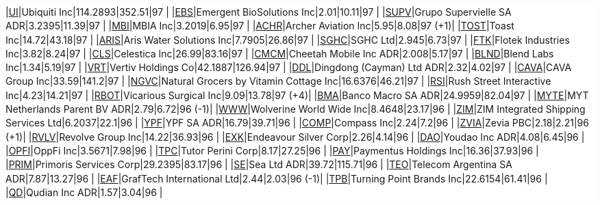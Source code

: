 |[UI](https://finance.yahoo.com/quote/UI/)|Ubiquiti Inc|114.2893|352.51|97 |
|[EBS](https://finance.yahoo.com/quote/EBS/)|Emergent BioSolutions Inc|2.01|10.11|97 |
|[SUPV](https://finance.yahoo.com/quote/SUPV/)|Grupo Supervielle SA ADR|3.2395|11.39|97 |
|[MBI](https://finance.yahoo.com/quote/MBI/)|MBIA Inc|3.2019|6.95|97 |
|[ACHR](https://finance.yahoo.com/quote/ACHR/)|Archer Aviation Inc|5.95|8.08|97 (+1)|
|[TOST](https://finance.yahoo.com/quote/TOST/)|Toast Inc|14.72|43.18|97 |
|[ARIS](https://finance.yahoo.com/quote/ARIS/)|Aris Water Solutions Inc|7.7905|26.86|97 |
|[SGHC](https://finance.yahoo.com/quote/SGHC/)|SGHC Ltd|2.945|6.73|97 |
|[FTK](https://finance.yahoo.com/quote/FTK/)|Flotek Industries Inc|3.82|8.24|97 |
|[CLS](https://finance.yahoo.com/quote/CLS/)|Celestica Inc|26.99|83.16|97 |
|[CMCM](https://finance.yahoo.com/quote/CMCM/)|Cheetah Mobile Inc ADR|2.008|5.17|97 |
|[BLND](https://finance.yahoo.com/quote/BLND/)|Blend Labs Inc|1.34|5.19|97 |
|[VRT](https://finance.yahoo.com/quote/VRT/)|Vertiv Holdings Co|42.1887|126.94|97 |
|[DDL](https://finance.yahoo.com/quote/DDL/)|Dingdong (Cayman) Ltd ADR|2.32|4.02|97 |
|[CAVA](https://finance.yahoo.com/quote/CAVA/)|CAVA Group Inc|33.59|141.2|97 |
|[NGVC](https://finance.yahoo.com/quote/NGVC/)|Natural Grocers by Vitamin Cottage Inc|16.6376|46.21|97 |
|[RSI](https://finance.yahoo.com/quote/RSI/)|Rush Street Interactive Inc|4.23|14.21|97 |
|[RBOT](https://finance.yahoo.com/quote/RBOT/)|Vicarious Surgical Inc|9.09|13.78|97 (+4)|
|[BMA](https://finance.yahoo.com/quote/BMA/)|Banco Macro SA ADR|24.9959|82.04|97 |
|[MYTE](https://finance.yahoo.com/quote/MYTE/)|MYT Netherlands Parent BV ADR|2.79|6.72|96 (-1)|
|[WWW](https://finance.yahoo.com/quote/WWW/)|Wolverine World Wide Inc|8.4648|23.17|96 |
|[ZIM](https://finance.yahoo.com/quote/ZIM/)|ZIM Integrated Shipping Services Ltd|6.2037|22.1|96 |
|[YPF](https://finance.yahoo.com/quote/YPF/)|YPF SA ADR|16.79|39.71|96 |
|[COMP](https://finance.yahoo.com/quote/COMP/)|Compass Inc|2.24|7.2|96 |
|[ZVIA](https://finance.yahoo.com/quote/ZVIA/)|Zevia PBC|2.18|2.21|96 (+1)|
|[RVLV](https://finance.yahoo.com/quote/RVLV/)|Revolve Group Inc|14.22|36.93|96 |
|[EXK](https://finance.yahoo.com/quote/EXK/)|Endeavour Silver Corp|2.26|4.14|96 |
|[DAO](https://finance.yahoo.com/quote/DAO/)|Youdao Inc ADR|4.08|6.45|96 |
|[OPFI](https://finance.yahoo.com/quote/OPFI/)|OppFi Inc|3.5671|7.98|96 |
|[TPC](https://finance.yahoo.com/quote/TPC/)|Tutor Perini Corp|8.17|27.25|96 |
|[PAY](https://finance.yahoo.com/quote/PAY/)|Paymentus Holdings Inc|16.36|37.93|96 |
|[PRIM](https://finance.yahoo.com/quote/PRIM/)|Primoris Services Corp|29.2395|83.17|96 |
|[SE](https://finance.yahoo.com/quote/SE/)|Sea Ltd ADR|39.72|115.71|96 |
|[TEO](https://finance.yahoo.com/quote/TEO/)|Telecom Argentina SA ADR|7.87|13.27|96 |
|[EAF](https://finance.yahoo.com/quote/EAF/)|GrafTech International Ltd|2.44|2.03|96 (-1)|
|[TPB](https://finance.yahoo.com/quote/TPB/)|Turning Point Brands Inc|22.6154|61.41|96 |
|[QD](https://finance.yahoo.com/quote/QD/)|Qudian Inc ADR|1.57|3.04|96 |